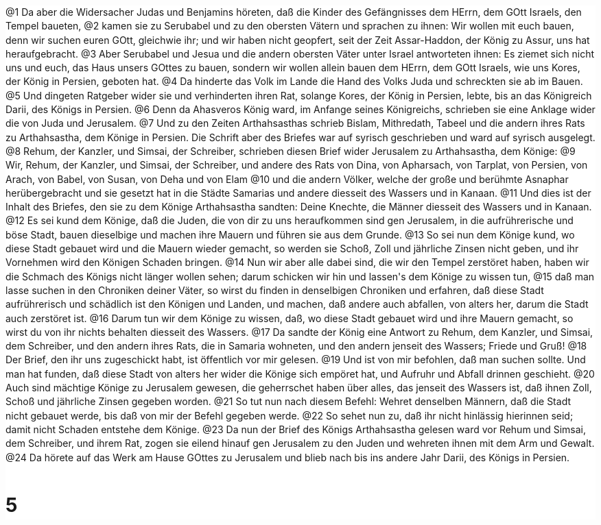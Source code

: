 @1 Da aber die Widersacher Judas und Benjamins höreten, daß die Kinder des Gefängnisses dem HErrn, dem GOtt Israels, den Tempel baueten, @2 kamen sie zu Serubabel und zu den obersten Vätern und sprachen zu ihnen: Wir wollen mit euch bauen, denn wir suchen euren GOtt, gleichwie ihr; und wir haben nicht geopfert, seit der Zeit Assar-Haddon, der König zu Assur, uns hat heraufgebracht. @3 Aber Serubabel und Jesua und die andern obersten Väter unter Israel antworteten ihnen: Es ziemet sich nicht uns und euch, das Haus unsers GOttes zu bauen, sondern wir wollen allein bauen dem HErrn, dem GOtt Israels, wie uns Kores, der König in Persien, geboten hat. @4 Da hinderte das Volk im Lande die Hand des Volks Juda und schreckten sie ab im Bauen. @5 Und dingeten Ratgeber wider sie und verhinderten ihren Rat, solange Kores, der König in Persien, lebte, bis an das Königreich Darii, des Königs in Persien. @6 Denn da Ahasveros König ward, im Anfange seines Königreichs, schrieben sie eine Anklage wider die von Juda und Jerusalem. @7 Und zu den Zeiten Arthahsasthas schrieb Bislam, Mithredath, Tabeel und die andern ihres Rats zu Arthahsastha, dem Könige in Persien. Die Schrift aber des Briefes war auf syrisch geschrieben und ward auf syrisch ausgelegt. @8 Rehum, der Kanzler, und Simsai, der Schreiber, schrieben diesen Brief wider Jerusalem zu Arthahsastha, dem Könige: @9 Wir, Rehum, der Kanzler, und Simsai, der Schreiber, und andere des Rats von Dina, von Apharsach, von Tarplat, von Persien, von Arach, von Babel, von Susan, von Deha und von Elam @10 und die andern Völker, welche der große und berühmte Asnaphar herübergebracht und sie gesetzt hat in die Städte Samarias und andere diesseit des Wassers und in Kanaan. @11 Und dies ist der Inhalt des Briefes, den sie zu dem Könige Arthahsastha sandten: Deine Knechte, die Männer diesseit des Wassers und in Kanaan. @12 Es sei kund dem Könige, daß die Juden, die von dir zu uns heraufkommen sind gen Jerusalem, in die aufrührerische und böse Stadt, bauen dieselbige und machen ihre Mauern und führen sie aus dem Grunde. @13 So sei nun dem Könige kund, wo diese Stadt gebauet wird und die Mauern wieder gemacht, so werden sie Schoß, Zoll und jährliche Zinsen nicht geben, und ihr Vornehmen wird den Königen Schaden bringen. @14 Nun wir aber alle dabei sind, die wir den Tempel zerstöret haben, haben wir die Schmach des Königs nicht länger wollen sehen; darum schicken wir hin und lassen's dem Könige zu wissen tun, @15 daß man lasse suchen in den Chroniken deiner Väter, so wirst du finden in denselbigen Chroniken und erfahren, daß diese Stadt aufrührerisch und schädlich ist den Königen und Landen, und machen, daß andere auch abfallen, von alters her, darum die Stadt auch zerstöret ist. @16 Darum tun wir dem Könige zu wissen, daß, wo diese Stadt gebauet wird und ihre Mauern gemacht, so wirst du von ihr nichts behalten diesseit des Wassers. @17 Da sandte der König eine Antwort zu Rehum, dem Kanzler, und Simsai, dem Schreiber, und den andern ihres Rats, die in Samaria wohneten, und den andern jenseit des Wassers; Friede und Gruß! @18 Der Brief, den ihr uns zugeschickt habt, ist öffentlich vor mir gelesen. @19 Und ist von mir befohlen, daß man suchen sollte. Und man hat funden, daß diese Stadt von alters her wider die Könige sich empöret hat, und Aufruhr und Abfall drinnen geschieht. @20 Auch sind mächtige Könige zu Jerusalem gewesen, die geherrschet haben über alles, das jenseit des Wassers ist, daß ihnen Zoll, Schoß und jährliche Zinsen gegeben worden. @21 So tut nun nach diesem Befehl: Wehret denselben Männern, daß die Stadt nicht gebauet werde, bis daß von mir der Befehl gegeben werde. @22 So sehet nun zu, daß ihr nicht hinlässig hierinnen seid; damit nicht Schaden entstehe dem Könige. @23 Da nun der Brief des Königs Arthahsastha gelesen ward vor Rehum und Simsai, dem Schreiber, und ihrem Rat, zogen sie eilend hinauf gen Jerusalem zu den Juden und wehreten ihnen mit dem Arm und Gewalt. @24 Da hörete auf das Werk am Hause GOttes zu Jerusalem und blieb nach bis ins andere Jahr Darii, des Königs in Persien.

# 5